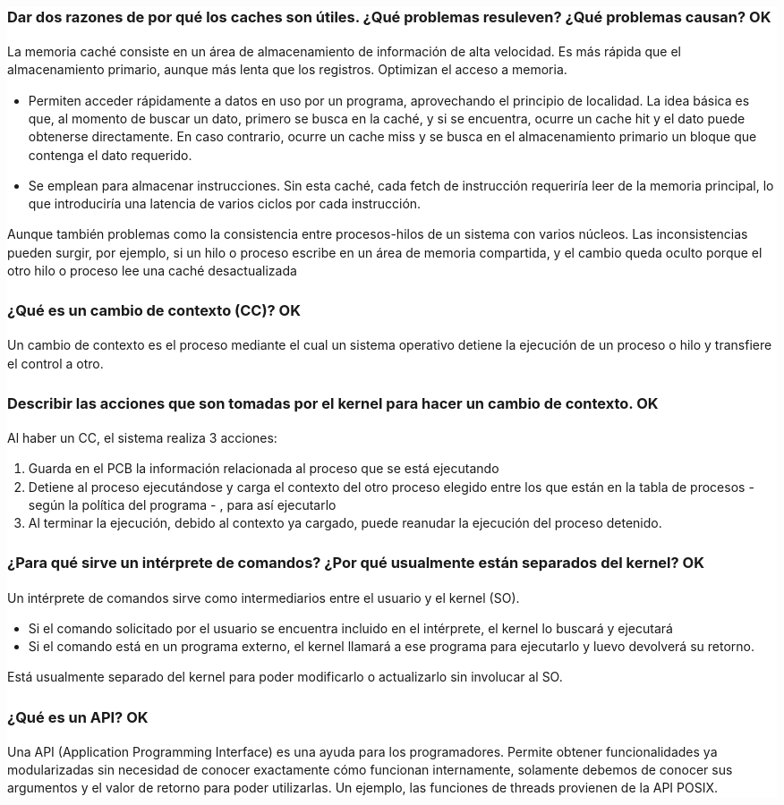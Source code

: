 


### Dar dos razones de por qué los caches son útiles. ¿Qué problemas resuleven? ¿Qué problemas causan? OK

La memoria caché consiste en un área de almacenamiento de información de alta velocidad. Es más rápida que el almacenamiento primario, aunque más lenta que los registros. Optimizan el acceso a memoria.

* Permiten acceder rápidamente a datos en uso por un programa, aprovechando el principio de localidad. La idea básica es que, al momento de buscar un dato, primero se busca en la caché, y si se encuentra, ocurre un cache hit y el dato puede obtenerse directamente. En caso contrario, ocurre un cache miss y se busca en el almacenamiento primario un bloque que contenga el dato requerido.

* Se emplean para almacenar instrucciones. Sin esta caché, cada fetch de instrucción requeriría leer de la memoria principal, lo que introduciría una latencia de varios ciclos por cada instrucción.

Aunque también problemas como la consistencia entre procesos-hilos de un sistema con varios núcleos. Las inconsistencias pueden surgir, por ejemplo, si un hilo o proceso escribe en un área de memoria compartida, y el cambio queda oculto porque el otro hilo o proceso lee una caché desactualizada

### ¿Qué es un cambio de contexto (CC)? OK

Un cambio de contexto es el proceso mediante el cual un sistema operativo detiene la ejecución de un proceso o hilo y transfiere el control a otro.

### Describir las acciones que son tomadas por el kernel para hacer un cambio de contexto.     OK

Al haber un CC, el sistema realiza 3 acciones:

1. Guarda en el PCB la información relacionada al proceso que se está ejecutando
2. Detiene al proceso ejecutándose y carga el contexto del otro proceso elegido entre los que están en la tabla de procesos - según la política del programa - , para así ejecutarlo
3. Al terminar la ejecución, debido al contexto ya cargado, puede reanudar la ejecución del proceso detenido.

### ¿Para qué sirve un intérprete de comandos? ¿Por qué usualmente están separados del kernel? OK

Un intérprete de comandos sirve como intermediarios entre el usuario y el kernel (SO).

* Si el comando solicitado por el usuario se encuentra incluido en el intérprete, el kernel lo buscará y ejecutará
* Si el comando está en un programa externo, el kernel llamará a ese programa para ejecutarlo y luevo devolverá su retorno.

Está usualmente separado del kernel para poder modificarlo o actualizarlo sin involucar al SO.

### ¿Qué es un API? OK

Una API (Application Programming Interface) es una ayuda para los programadores. Permite obtener funcionalidades ya modularizadas sin necesidad de conocer exactamente cómo funcionan internamente, solamente debemos de conocer sus argumentos y el valor de retorno para poder utilizarlas. Un ejemplo, las funciones de threads provienen de la API POSIX.
